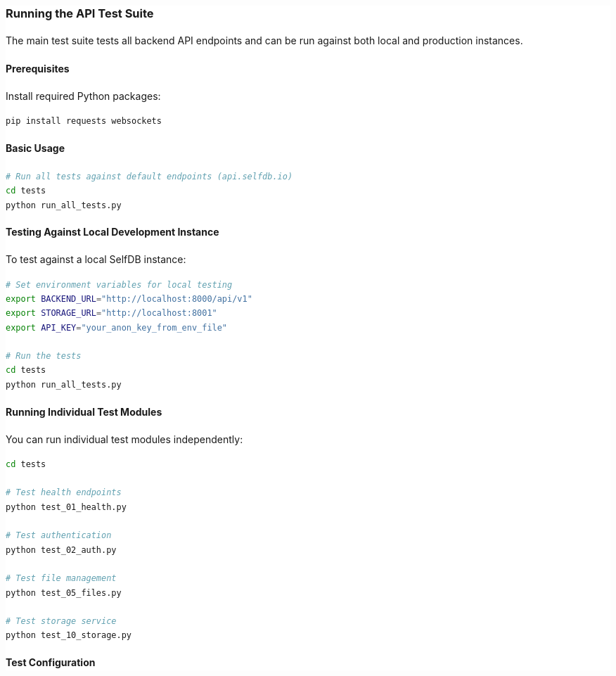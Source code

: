 ### Running the API Test Suite

The main test suite tests all backend API endpoints and can be run against both local and production instances.

#### Prerequisites

Install required Python packages:
```bash
pip install requests websockets
```

#### Basic Usage

```bash
# Run all tests against default endpoints (api.selfdb.io)
cd tests
python run_all_tests.py
```

#### Testing Against Local Development Instance

To test against a local SelfDB instance:

```bash
# Set environment variables for local testing
export BACKEND_URL="http://localhost:8000/api/v1"
export STORAGE_URL="http://localhost:8001"
export API_KEY="your_anon_key_from_env_file"

# Run the tests
cd tests
python run_all_tests.py
```

#### Running Individual Test Modules

You can run individual test modules independently:

```bash
cd tests

# Test health endpoints
python test_01_health.py

# Test authentication
python test_02_auth.py

# Test file management
python test_05_files.py

# Test storage service
python test_10_storage.py
```

#### Test Configuration
